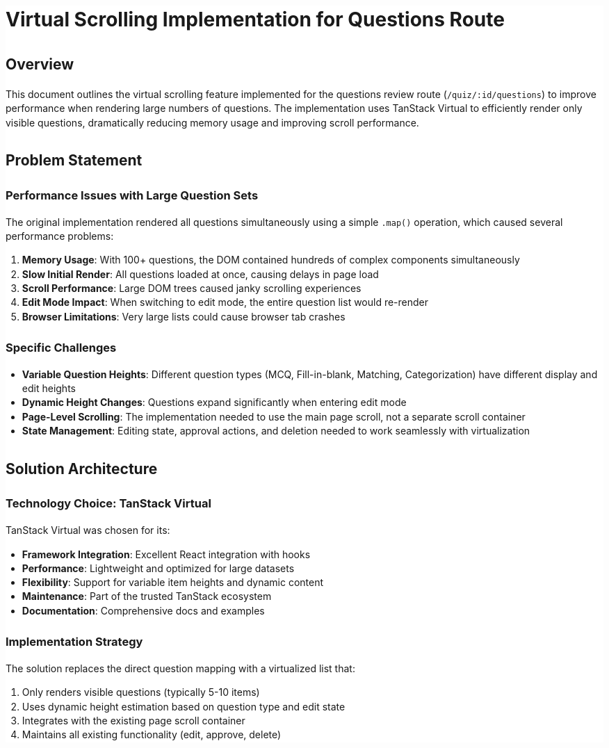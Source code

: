 # Virtual Scrolling Implementation for Questions Route

## Overview

This document outlines the virtual scrolling feature implemented for the questions review route (`/quiz/:id/questions`) to improve performance when rendering large numbers of questions. The implementation uses TanStack Virtual to efficiently render only visible questions, dramatically reducing memory usage and improving scroll performance.

## Problem Statement

### Performance Issues with Large Question Sets

The original implementation rendered all questions simultaneously using a simple `.map()` operation, which caused several performance problems:

1. **Memory Usage**: With 100+ questions, the DOM contained hundreds of complex components simultaneously
2. **Slow Initial Render**: All questions loaded at once, causing delays in page load
3. **Scroll Performance**: Large DOM trees caused janky scrolling experiences
4. **Edit Mode Impact**: When switching to edit mode, the entire question list would re-render
5. **Browser Limitations**: Very large lists could cause browser tab crashes

### Specific Challenges

- **Variable Question Heights**: Different question types (MCQ, Fill-in-blank, Matching, Categorization) have different display and edit heights
- **Dynamic Height Changes**: Questions expand significantly when entering edit mode
- **Page-Level Scrolling**: The implementation needed to use the main page scroll, not a separate scroll container
- **State Management**: Editing state, approval actions, and deletion needed to work seamlessly with virtualization

## Solution Architecture

### Technology Choice: TanStack Virtual

TanStack Virtual was chosen for its:
- **Framework Integration**: Excellent React integration with hooks
- **Performance**: Lightweight and optimized for large datasets
- **Flexibility**: Support for variable item heights and dynamic content
- **Maintenance**: Part of the trusted TanStack ecosystem
- **Documentation**: Comprehensive docs and examples

### Implementation Strategy

The solution replaces the direct question mapping with a virtualized list that:
1. Only renders visible questions (typically 5-10 items)
2. Uses dynamic height estimation based on question type and edit state
3. Integrates with the existing page scroll container
4. Maintains all existing functionality (edit, approve, delete)
